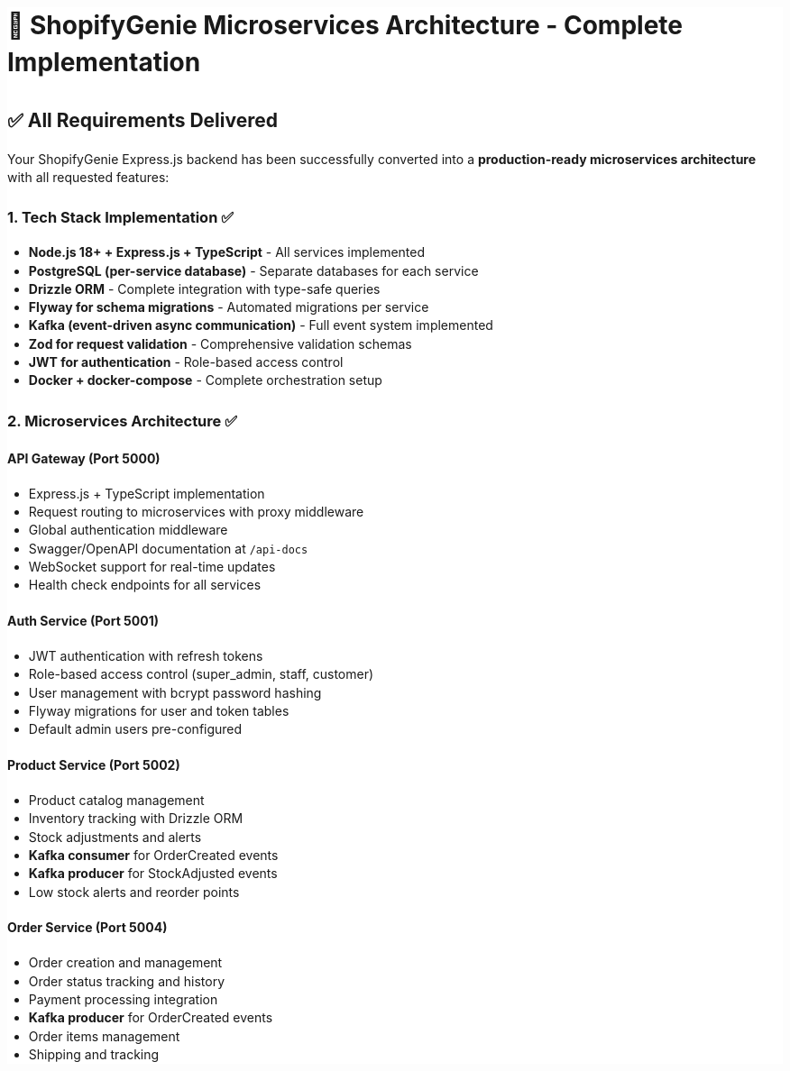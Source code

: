 # 🎉 ShopifyGenie Microservices Architecture - Complete Implementation

## ✅ **All Requirements Delivered**

Your ShopifyGenie Express.js backend has been successfully converted into a **production-ready microservices architecture** with all requested features:

### **1. Tech Stack Implementation** ✅
- **Node.js 18+ + Express.js + TypeScript** - All services implemented
- **PostgreSQL (per-service database)** - Separate databases for each service
- **Drizzle ORM** - Complete integration with type-safe queries
- **Flyway for schema migrations** - Automated migrations per service
- **Kafka (event-driven async communication)** - Full event system implemented
- **Zod for request validation** - Comprehensive validation schemas
- **JWT for authentication** - Role-based access control
- **Docker + docker-compose** - Complete orchestration setup

### **2. Microservices Architecture** ✅

#### **API Gateway** (Port 5000)
- Express.js + TypeScript implementation
- Request routing to microservices with proxy middleware
- Global authentication middleware
- Swagger/OpenAPI documentation at `/api-docs`
- WebSocket support for real-time updates
- Health check endpoints for all services

#### **Auth Service** (Port 5001)
- JWT authentication with refresh tokens
- Role-based access control (super_admin, staff, customer)
- User management with bcrypt password hashing
- Flyway migrations for user and token tables
- Default admin users pre-configured

#### **Product Service** (Port 5002)
- Product catalog management
- Inventory tracking with Drizzle ORM
- Stock adjustments and alerts
- **Kafka consumer** for OrderCreated events
- **Kafka producer** for StockAdjusted events
- Low stock alerts and reorder points

#### **Order Service** (Port 5004)
- Order creation and management
- Order status tracking and history
- Payment processing integration
- **Kafka producer** for OrderCreated events
- Order items management
- Shipping and tracking

